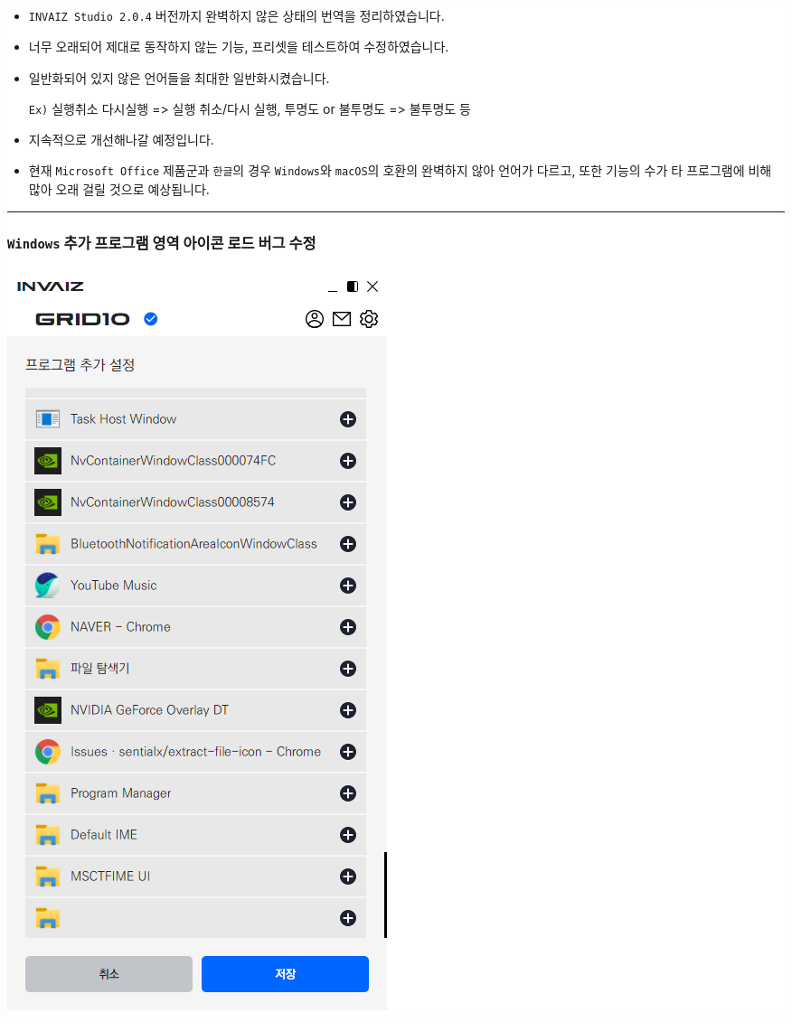 - `INVAIZ Studio 2.0.4` 버전까지 완벽하지 않은 상태의 번역을 정리하였습니다.
- 너무 오래되어 제대로 동작하지 않는 기능, 프리셋을 테스트하여 수정하였습니다.
- 일반화되어 있지 않은 언어들을 최대한 일반화시켰습니다.

  `Ex)` 실행취소 다시실행 => 실행 취소/다시 실행, 투명도 or 불투명도 => 불투명도 등

- 지속적으로 개선해나갈 예정입니다.
- 현재 `Microsoft Office` 제품군과 `한글`의 경우 `Windows`와 `macOS`의 호환의 완벽하지 않아 언어가 다르고, 또한 기능의 수가 타 프로그램에 비해 많아 오래 걸릴 것으로 예상됩니다.

---

### `Windows` 추가 프로그램 영역 아이콘 로드 버그 수정

![Windows_아이콘_버그_수정](../assets/v2.1.0/windows_icon_load.png)
